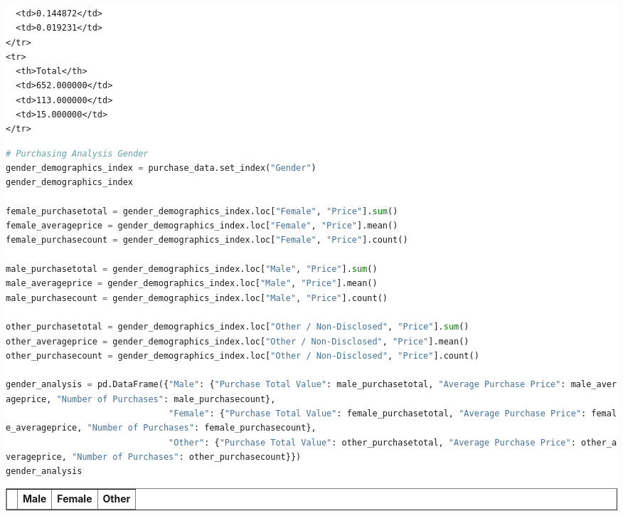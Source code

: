       <td>0.144872</td>
      <td>0.019231</td>
    </tr>
    <tr>
      <th>Total</th>
      <td>652.000000</td>
      <td>113.000000</td>
      <td>15.000000</td>
    </tr>
  </tbody>
</table>
</div>




```python
# Purchasing Analysis Gender
gender_demographics_index = purchase_data.set_index("Gender")
gender_demographics_index

female_purchasetotal = gender_demographics_index.loc["Female", "Price"].sum()
female_averageprice = gender_demographics_index.loc["Female", "Price"].mean()
female_purchasecount = gender_demographics_index.loc["Female", "Price"].count()

male_purchasetotal = gender_demographics_index.loc["Male", "Price"].sum()
male_averageprice = gender_demographics_index.loc["Male", "Price"].mean()
male_purchasecount = gender_demographics_index.loc["Male", "Price"].count()

other_purchasetotal = gender_demographics_index.loc["Other / Non-Disclosed", "Price"].sum()
other_averageprice = gender_demographics_index.loc["Other / Non-Disclosed", "Price"].mean()
other_purchasecount = gender_demographics_index.loc["Other / Non-Disclosed", "Price"].count()

gender_analysis = pd.DataFrame({"Male": {"Purchase Total Value": male_purchasetotal, "Average Purchase Price": male_averageprice, "Number of Purchases": male_purchasecount}, 
                                "Female": {"Purchase Total Value": female_purchasetotal, "Average Purchase Price": female_averageprice, "Number of Purchases": female_purchasecount}, 
                                "Other": {"Purchase Total Value": other_purchasetotal, "Average Purchase Price": other_averageprice, "Number of Purchases": other_purchasecount}})
gender_analysis
```




<div>
<style scoped>
    .dataframe tbody tr th:only-of-type {
        vertical-align: middle;
    }

    .dataframe tbody tr th {
        vertical-align: top;
    }

    .dataframe thead th {
        text-align: right;
    }
</style>
<table border="1" class="dataframe">
  <thead>
    <tr style="text-align: right;">
      <th></th>
      <th>Male</th>
      <th>Female</th>
      <th>Other</th>
    </tr>
  </thead>